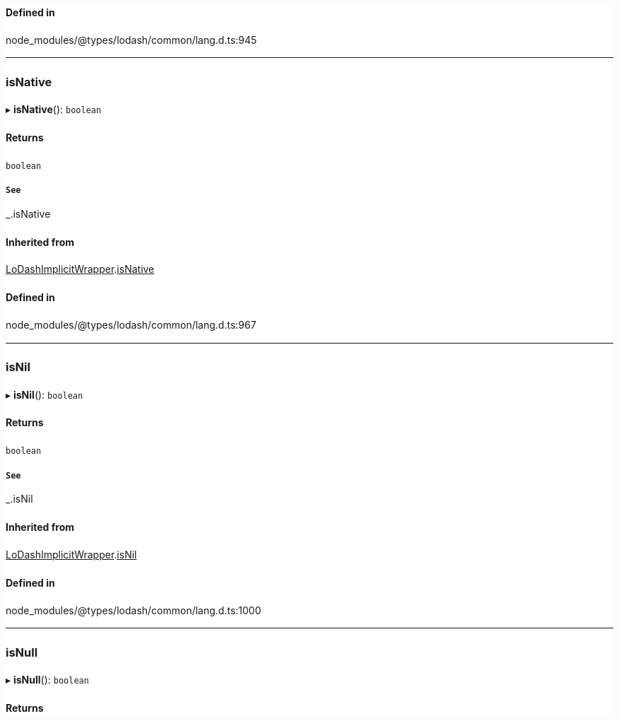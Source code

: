 #### Defined in

node_modules/@types/lodash/common/lang.d.ts:945

---

### isNative

▸ **isNative**(): `boolean`

#### Returns

`boolean`

**`See`**

\_.isNative

#### Inherited from

[LoDashImplicitWrapper](lodash.LoDashImplicitWrapper.md).[isNative](lodash.LoDashImplicitWrapper.md#isnative)

#### Defined in

node_modules/@types/lodash/common/lang.d.ts:967

---

### isNil

▸ **isNil**(): `boolean`

#### Returns

`boolean`

**`See`**

\_.isNil

#### Inherited from

[LoDashImplicitWrapper](lodash.LoDashImplicitWrapper.md).[isNil](lodash.LoDashImplicitWrapper.md#isnil)

#### Defined in

node_modules/@types/lodash/common/lang.d.ts:1000

---

### isNull

▸ **isNull**(): `boolean`

#### Returns

